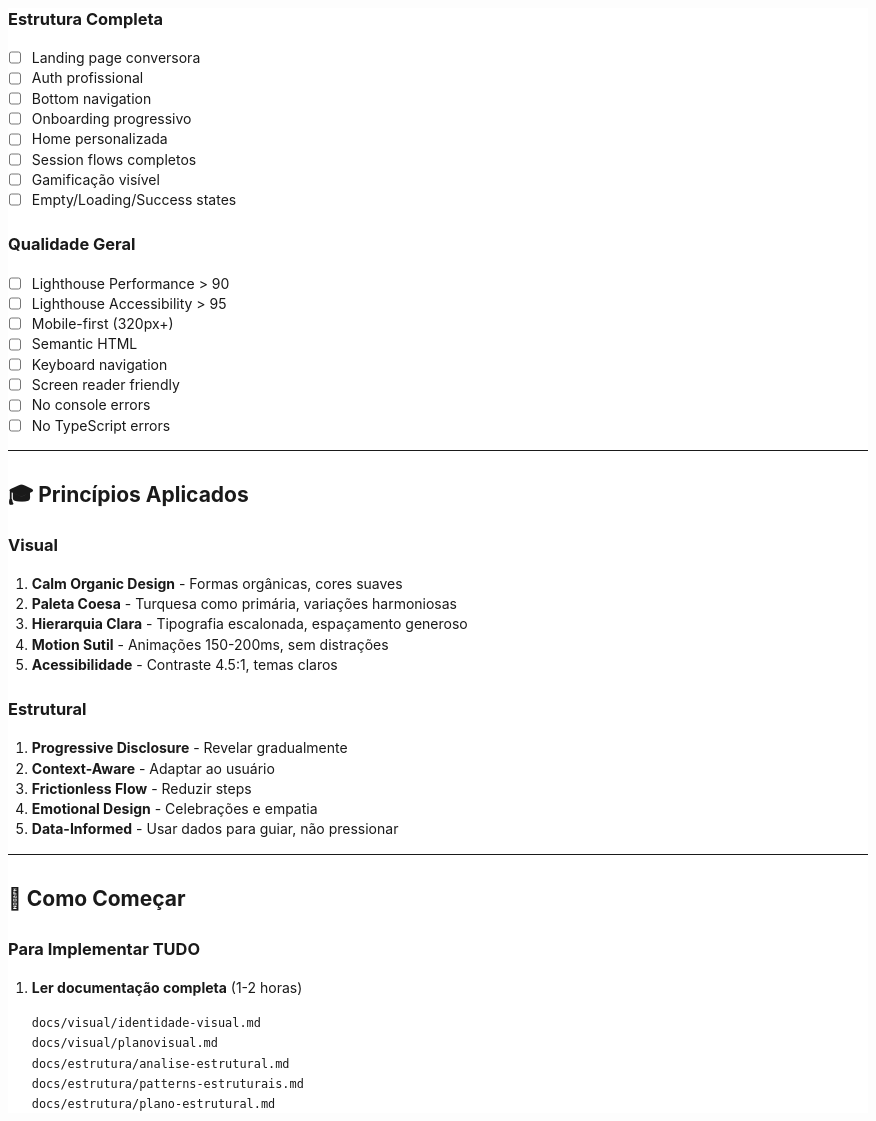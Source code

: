 ### Estrutura Completa
- [ ] Landing page conversora
- [ ] Auth profissional
- [ ] Bottom navigation
- [ ] Onboarding progressivo
- [ ] Home personalizada
- [ ] Session flows completos
- [ ] Gamificação visível
- [ ] Empty/Loading/Success states

### Qualidade Geral
- [ ] Lighthouse Performance > 90
- [ ] Lighthouse Accessibility > 95
- [ ] Mobile-first (320px+)
- [ ] Semantic HTML
- [ ] Keyboard navigation
- [ ] Screen reader friendly
- [ ] No console errors
- [ ] No TypeScript errors

---

## 🎓 Princípios Aplicados

### Visual
1. **Calm Organic Design** - Formas orgânicas, cores suaves
2. **Paleta Coesa** - Turquesa como primária, variações harmoniosas
3. **Hierarquia Clara** - Tipografia escalonada, espaçamento generoso
4. **Motion Sutil** - Animações 150-200ms, sem distrações
5. **Acessibilidade** - Contraste 4.5:1, temas claros

### Estrutural
1. **Progressive Disclosure** - Revelar gradualmente
2. **Context-Aware** - Adaptar ao usuário
3. **Frictionless Flow** - Reduzir steps
4. **Emotional Design** - Celebrações e empatia
5. **Data-Informed** - Usar dados para guiar, não pressionar

---

## 🚀 Como Começar

### Para Implementar TUDO

1. **Ler documentação completa** (1-2 horas)
   ```
   docs/visual/identidade-visual.md
   docs/visual/planovisual.md
   docs/estrutura/analise-estrutural.md
   docs/estrutura/patterns-estruturais.md
   docs/estrutura/plano-estrutural.md
   ```
